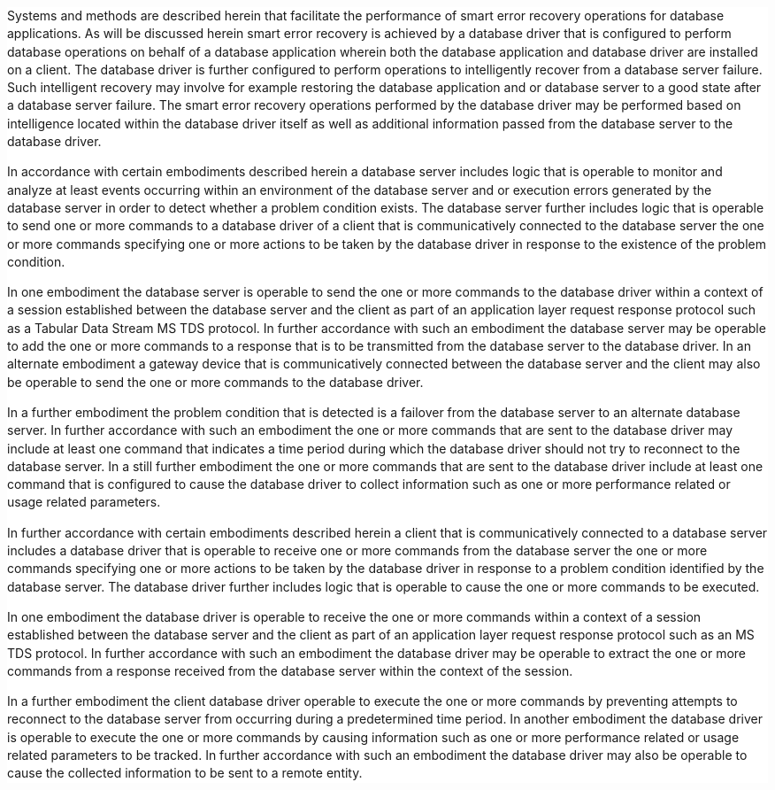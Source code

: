 Systems and methods are described herein that facilitate the performance of smart error recovery operations for database applications. As will be discussed herein smart error recovery is achieved by a database driver that is configured to perform database operations on behalf of a database application wherein both the database application and database driver are installed on a client. The database driver is further configured to perform operations to intelligently recover from a database server failure. Such intelligent recovery may involve for example restoring the database application and or database server to a good state after a database server failure. The smart error recovery operations performed by the database driver may be performed based on intelligence located within the database driver itself as well as additional information passed from the database server to the database driver.

In accordance with certain embodiments described herein a database server includes logic that is operable to monitor and analyze at least events occurring within an environment of the database server and or execution errors generated by the database server in order to detect whether a problem condition exists. The database server further includes logic that is operable to send one or more commands to a database driver of a client that is communicatively connected to the database server the one or more commands specifying one or more actions to be taken by the database driver in response to the existence of the problem condition.

In one embodiment the database server is operable to send the one or more commands to the database driver within a context of a session established between the database server and the client as part of an application layer request response protocol such as a Tabular Data Stream MS TDS protocol. In further accordance with such an embodiment the database server may be operable to add the one or more commands to a response that is to be transmitted from the database server to the database driver. In an alternate embodiment a gateway device that is communicatively connected between the database server and the client may also be operable to send the one or more commands to the database driver.

In a further embodiment the problem condition that is detected is a failover from the database server to an alternate database server. In further accordance with such an embodiment the one or more commands that are sent to the database driver may include at least one command that indicates a time period during which the database driver should not try to reconnect to the database server. In a still further embodiment the one or more commands that are sent to the database driver include at least one command that is configured to cause the database driver to collect information such as one or more performance related or usage related parameters.

In further accordance with certain embodiments described herein a client that is communicatively connected to a database server includes a database driver that is operable to receive one or more commands from the database server the one or more commands specifying one or more actions to be taken by the database driver in response to a problem condition identified by the database server. The database driver further includes logic that is operable to cause the one or more commands to be executed.

In one embodiment the database driver is operable to receive the one or more commands within a context of a session established between the database server and the client as part of an application layer request response protocol such as an MS TDS protocol. In further accordance with such an embodiment the database driver may be operable to extract the one or more commands from a response received from the database server within the context of the session.

In a further embodiment the client database driver operable to execute the one or more commands by preventing attempts to reconnect to the database server from occurring during a predetermined time period. In another embodiment the database driver is operable to execute the one or more commands by causing information such as one or more performance related or usage related parameters to be tracked. In further accordance with such an embodiment the database driver may also be operable to cause the collected information to be sent to a remote entity.
